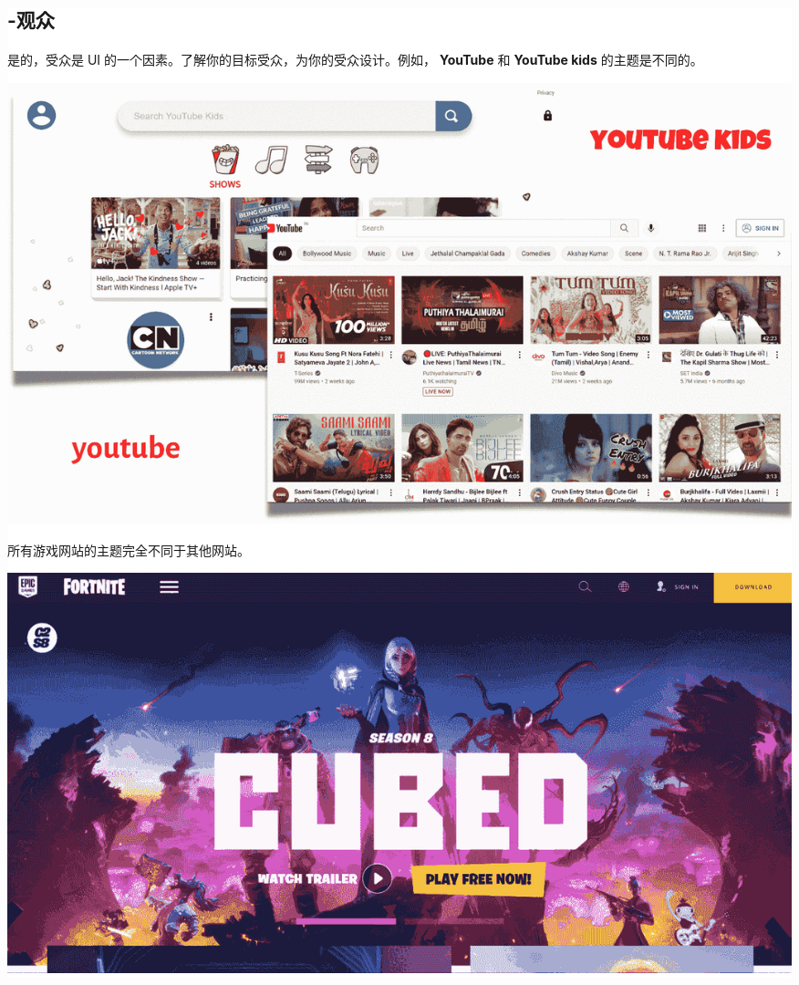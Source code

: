 ## -观众

是的，受众是 UI 的一个因素。了解你的目标受众，为你的受众设计。例如， **YouTube** 和 **YouTube kids** 的主题是不同的。

![](img/001c8595d30eabc98042d13f4855ed9b.png)

所有游戏网站的主题完全不同于其他网站。

![](img/75b5df9a64d240e11bce442710aff7f5.png)
